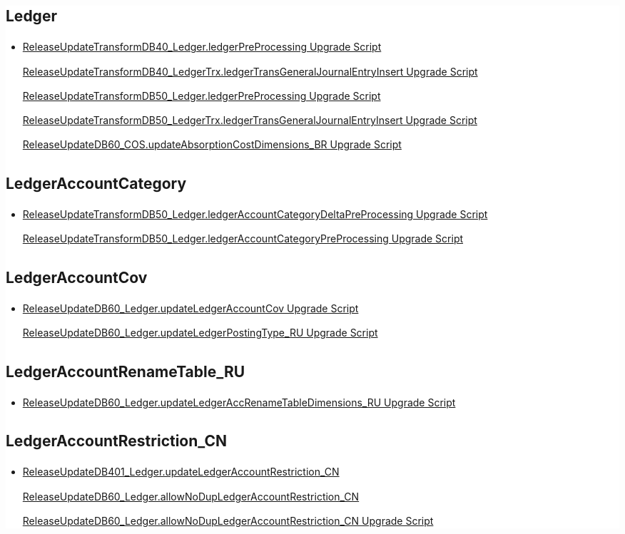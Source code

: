 ## Ledger

  -  
    [ReleaseUpdateTransformDB40\_Ledger.ledgerPreProcessing Upgrade Script](releaseupdatetransformdb40-ledger-ledgerpreprocessing-upgrade-script.md)
    
    [ReleaseUpdateTransformDB40\_LedgerTrx.ledgerTransGeneralJournalEntryInsert Upgrade Script](releaseupdatetransformdb40-ledgertrx-ledgertransgeneraljournalentryinsert-upgrade-script.md)
    
    [ReleaseUpdateTransformDB50\_Ledger.ledgerPreProcessing Upgrade Script](releaseupdatetransformdb50-ledger-ledgerpreprocessing-upgrade-script.md)
    
    [ReleaseUpdateTransformDB50\_LedgerTrx.ledgerTransGeneralJournalEntryInsert Upgrade Script](releaseupdatetransformdb50-ledgertrx-ledgertransgeneraljournalentryinsert-upgrade-script.md)
    
    [ReleaseUpdateDB60\_COS.updateAbsorptionCostDimensions\_BR Upgrade Script](releaseupdatedb60-cos-updateabsorptioncostdimensions-br-upgrade-script.md)

## LedgerAccountCategory

  -  
    [ReleaseUpdateTransformDB50\_Ledger.ledgerAccountCategoryDeltaPreProcessing Upgrade Script](releaseupdatetransformdb50-ledger-ledgeraccountcategorydeltapreprocessing-upgrade-script.md)
    
    [ReleaseUpdateTransformDB50\_Ledger.ledgerAccountCategoryPreProcessing Upgrade Script](releaseupdatetransformdb50-ledger-ledgeraccountcategorypreprocessing-upgrade-script.md)

## LedgerAccountCov

  -  
    [ReleaseUpdateDB60\_Ledger.updateLedgerAccountCov Upgrade Script](releaseupdatedb60-ledger-updateledgeraccountcov-upgrade-script.md)
    
    [ReleaseUpdateDB60\_Ledger.updateLedgerPostingType\_RU Upgrade Script](releaseupdatedb60-ledger-updateledgerpostingtype-ru-upgrade-script.md)

## LedgerAccountRenameTable\_RU

  -  
    [ReleaseUpdateDB60\_Ledger.updateLedgerAccRenameTableDimensions\_RU Upgrade Script](releaseupdatedb60-ledger-updateledgeraccrenametabledimensions-ru-upgrade-script.md)

## LedgerAccountRestriction\_CN

  -  
    [ReleaseUpdateDB401\_Ledger.updateLedgerAccountRestriction\_CN](releaseupdatedb401-ledger-updateledgeraccountrestriction-cn.md)
    
    [ReleaseUpdateDB60\_Ledger.allowNoDupLedgerAccountRestriction\_CN](releaseupdatedb60-ledger-allownodupledgeraccountrestriction-cn.md)
    
    [ReleaseUpdateDB60\_Ledger.allowNoDupLedgerAccountRestriction\_CN Upgrade Script](releaseupdatedb60-ledger-allownodupledgeraccountrestriction-cn-upgrade-script.md)
    